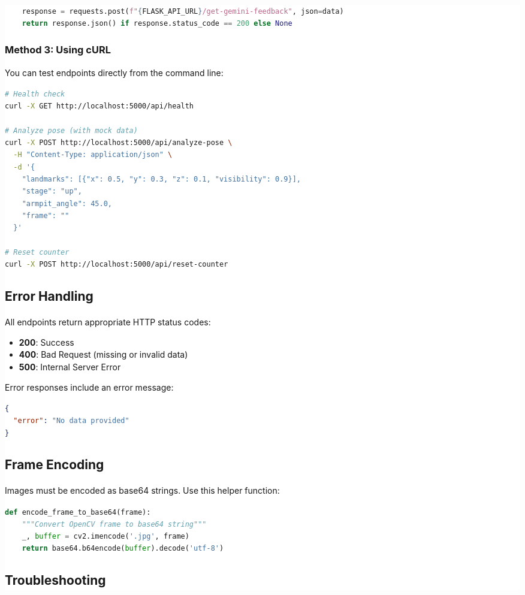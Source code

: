 ```python
    response = requests.post(f"{FLASK_API_URL}/get-gemini-feedback", json=data)
    return response.json() if response.status_code == 200 else None
```

### Method 3: Using cURL

You can test endpoints directly from the command line:

```bash
# Health check
curl -X GET http://localhost:5000/api/health

# Analyze pose (with mock data)
curl -X POST http://localhost:5000/api/analyze-pose \
  -H "Content-Type: application/json" \
  -d '{
    "landmarks": [{"x": 0.5, "y": 0.3, "z": 0.1, "visibility": 0.9}],
    "stage": "up",
    "armpit_angle": 45.0,
    "frame": ""
  }'

# Reset counter
curl -X POST http://localhost:5000/api/reset-counter
```

## Error Handling

All endpoints return appropriate HTTP status codes:

- **200**: Success
- **400**: Bad Request (missing or invalid data)
- **500**: Internal Server Error

Error responses include an error message:

```json
{
  "error": "No data provided"
}
```

## Frame Encoding

Images must be encoded as base64 strings. Use this helper function:

```python
def encode_frame_to_base64(frame):
    """Convert OpenCV frame to base64 string"""
    _, buffer = cv2.imencode('.jpg', frame)
    return base64.b64encode(buffer).decode('utf-8')
```

## Troubleshooting

